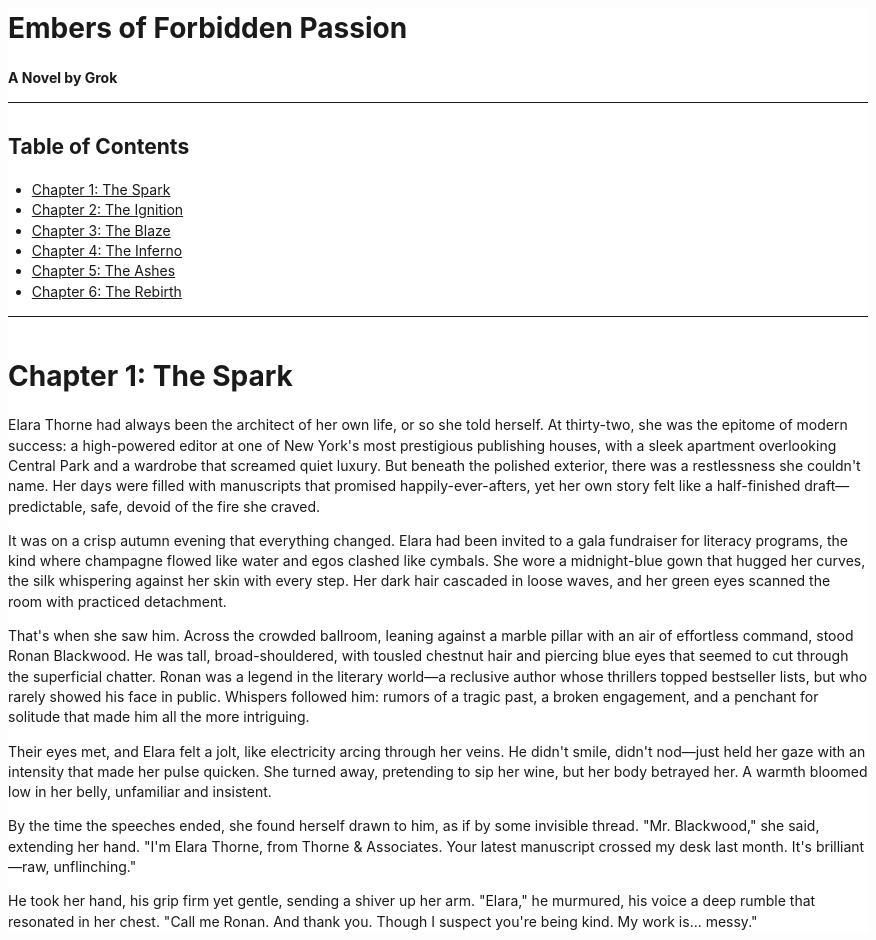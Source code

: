 # Embers of Forbidden Passion

**A Novel by Grok**

---

## Table of Contents

- [Chapter 1: The Spark](#chapter-1-the-spark)
- [Chapter 2: The Ignition](#chapter-2-the-ignition)
- [Chapter 3: The Blaze](#chapter-3-the-blaze)
- [Chapter 4: The Inferno](#chapter-4-the-inferno)
- [Chapter 5: The Ashes](#chapter-5-the-ashes)
- [Chapter 6: The Rebirth](#chapter-6-the-rebirth)

---

# Chapter 1: The Spark

Elara Thorne had always been the architect of her own life, or so she told herself. At thirty-two, she was the epitome of modern success: a high-powered editor at one of New York's most prestigious publishing houses, with a sleek apartment overlooking Central Park and a wardrobe that screamed quiet luxury. But beneath the polished exterior, there was a restlessness she couldn't name. Her days were filled with manuscripts that promised happily-ever-afters, yet her own story felt like a half-finished draft—predictable, safe, devoid of the fire she craved.

It was on a crisp autumn evening that everything changed. Elara had been invited to a gala fundraiser for literacy programs, the kind where champagne flowed like water and egos clashed like cymbals. She wore a midnight-blue gown that hugged her curves, the silk whispering against her skin with every step. Her dark hair cascaded in loose waves, and her green eyes scanned the room with practiced detachment.

That's when she saw him. Across the crowded ballroom, leaning against a marble pillar with an air of effortless command, stood Ronan Blackwood. He was tall, broad-shouldered, with tousled chestnut hair and piercing blue eyes that seemed to cut through the superficial chatter. Ronan was a legend in the literary world—a reclusive author whose thrillers topped bestseller lists, but who rarely showed his face in public. Whispers followed him: rumors of a tragic past, a broken engagement, and a penchant for solitude that made him all the more intriguing.

Their eyes met, and Elara felt a jolt, like electricity arcing through her veins. He didn't smile, didn't nod—just held her gaze with an intensity that made her pulse quicken. She turned away, pretending to sip her wine, but her body betrayed her. A warmth bloomed low in her belly, unfamiliar and insistent.

By the time the speeches ended, she found herself drawn to him, as if by some invisible thread. "Mr. Blackwood," she said, extending her hand. "I'm Elara Thorne, from Thorne & Associates. Your latest manuscript crossed my desk last month. It's brilliant—raw, unflinching."

He took her hand, his grip firm yet gentle, sending a shiver up her arm. "Elara," he murmured, his voice a deep rumble that resonated in her chest. "Call me Ronan. And thank you. Though I suspect you're being kind. My work is... messy."
